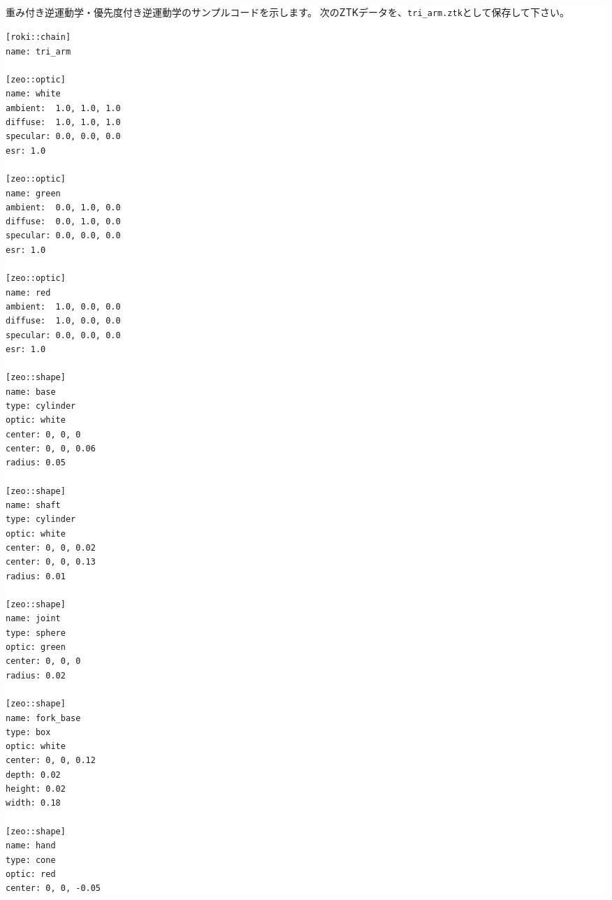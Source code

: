 重み付き逆運動学・優先度付き逆運動学のサンプルコードを示します。
次のZTKデータを、`tri_arm.ztk`として保存して下さい。
```
[roki::chain]
name: tri_arm

[zeo::optic]
name: white
ambient:  1.0, 1.0, 1.0
diffuse:  1.0, 1.0, 1.0
specular: 0.0, 0.0, 0.0
esr: 1.0

[zeo::optic]
name: green
ambient:  0.0, 1.0, 0.0
diffuse:  0.0, 1.0, 0.0
specular: 0.0, 0.0, 0.0
esr: 1.0

[zeo::optic]
name: red
ambient:  1.0, 0.0, 0.0
diffuse:  1.0, 0.0, 0.0
specular: 0.0, 0.0, 0.0
esr: 1.0

[zeo::shape]
name: base
type: cylinder
optic: white
center: 0, 0, 0
center: 0, 0, 0.06
radius: 0.05

[zeo::shape]
name: shaft
type: cylinder
optic: white
center: 0, 0, 0.02
center: 0, 0, 0.13
radius: 0.01

[zeo::shape]
name: joint
type: sphere
optic: green
center: 0, 0, 0
radius: 0.02

[zeo::shape]
name: fork_base
type: box
optic: white
center: 0, 0, 0.12
depth: 0.02
height: 0.02
width: 0.18

[zeo::shape]
name: hand
type: cone
optic: red
center: 0, 0, -0.05
```